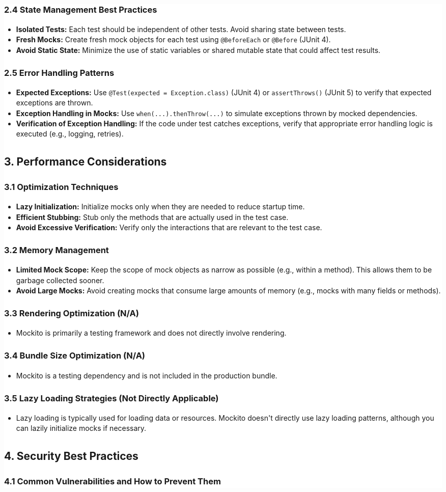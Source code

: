 ### 2.4 State Management Best Practices

- **Isolated Tests:** Each test should be independent of other tests. Avoid sharing state between tests.
- **Fresh Mocks:** Create fresh mock objects for each test using `@BeforeEach` or `@Before` (JUnit 4).
- **Avoid Static State:** Minimize the use of static variables or shared mutable state that could affect test results.

### 2.5 Error Handling Patterns

- **Expected Exceptions:** Use `@Test(expected = Exception.class)` (JUnit 4) or `assertThrows()` (JUnit 5) to verify that expected exceptions are thrown.
- **Exception Handling in Mocks:** Use `when(...).thenThrow(...)` to simulate exceptions thrown by mocked dependencies.
- **Verification of Exception Handling:** If the code under test catches exceptions, verify that appropriate error handling logic is executed (e.g., logging, retries).

## 3. Performance Considerations

### 3.1 Optimization Techniques

- **Lazy Initialization:** Initialize mocks only when they are needed to reduce startup time.
- **Efficient Stubbing:** Stub only the methods that are actually used in the test case.
- **Avoid Excessive Verification:** Verify only the interactions that are relevant to the test case.

### 3.2 Memory Management

- **Limited Mock Scope:** Keep the scope of mock objects as narrow as possible (e.g., within a method). This allows them to be garbage collected sooner.
- **Avoid Large Mocks:** Avoid creating mocks that consume large amounts of memory (e.g., mocks with many fields or methods).

### 3.3 Rendering Optimization (N/A)

- Mockito is primarily a testing framework and does not directly involve rendering.

### 3.4 Bundle Size Optimization (N/A)

- Mockito is a testing dependency and is not included in the production bundle.

### 3.5 Lazy Loading Strategies (Not Directly Applicable)

- Lazy loading is typically used for loading data or resources.  Mockito doesn't directly use lazy loading patterns, although you can lazily initialize mocks if necessary.

## 4. Security Best Practices

### 4.1 Common Vulnerabilities and How to Prevent Them
